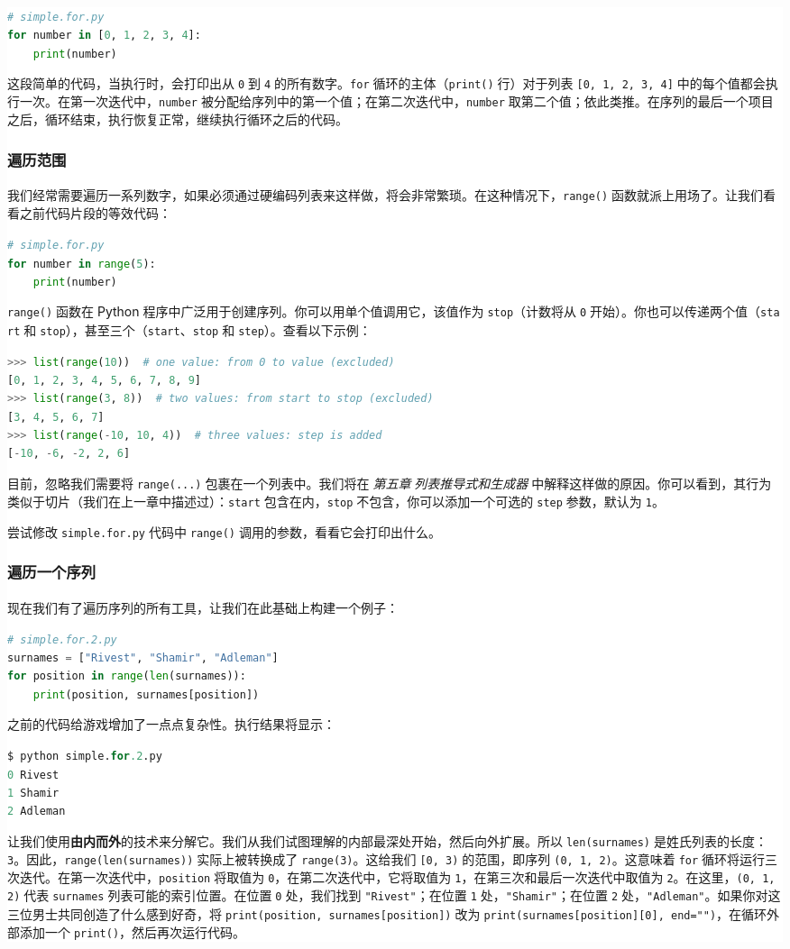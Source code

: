 ```py
# simple.for.py
for number in [0, 1, 2, 3, 4]:
    print(number) 
```

这段简单的代码，当执行时，会打印出从 `0` 到 `4` 的所有数字。`for` 循环的主体（`print()` 行）对于列表 `[0, 1, 2, 3, 4]` 中的每个值都会执行一次。在第一次迭代中，`number` 被分配给序列中的第一个值；在第二次迭代中，`number` 取第二个值；依此类推。在序列的最后一个项目之后，循环结束，执行恢复正常，继续执行循环之后的代码。

### 遍历范围

我们经常需要遍历一系列数字，如果必须通过硬编码列表来这样做，将会非常繁琐。在这种情况下，`range()` 函数就派上用场了。让我们看看之前代码片段的等效代码：

```py
# simple.for.py
for number in range(5):
    print(number) 
```

`range()` 函数在 Python 程序中广泛用于创建序列。你可以用单个值调用它，该值作为 `stop`（计数将从 `0` 开始）。你也可以传递两个值（`start` 和 `stop`），甚至三个（`start`、`stop` 和 `step`）。查看以下示例：

```py
>>> list(range(10))  # one value: from 0 to value (excluded)
[0, 1, 2, 3, 4, 5, 6, 7, 8, 9]
>>> list(range(3, 8))  # two values: from start to stop (excluded)
[3, 4, 5, 6, 7]
>>> list(range(-10, 10, 4))  # three values: step is added
[-10, -6, -2, 2, 6] 
```

目前，忽略我们需要将 `range(...)` 包裹在一个列表中。我们将在 *第五章* *列表推导式和生成器* 中解释这样做的原因。你可以看到，其行为类似于切片（我们在上一章中描述过）：`start` 包含在内，`stop` 不包含，你可以添加一个可选的 `step` 参数，默认为 `1`。

尝试修改 `simple.for.py` 代码中 `range()` 调用的参数，看看它会打印出什么。

### 遍历一个序列

现在我们有了遍历序列的所有工具，让我们在此基础上构建一个例子：

```py
# simple.for.2.py
surnames = ["Rivest", "Shamir", "Adleman"]
for position in range(len(surnames)):
    print(position, surnames[position]) 
```

之前的代码给游戏增加了一点点复杂性。执行结果将显示：

```py
$ python simple.for.2.py
0 Rivest
1 Shamir
2 Adleman 
```

让我们使用**由内而外**的技术来分解它。我们从我们试图理解的内部最深处开始，然后向外扩展。所以 `len(surnames)` 是姓氏列表的长度：`3`。因此，`range(len(surnames))` 实际上被转换成了 `range(3)`。这给我们 `[0, 3)` 的范围，即序列 `(0, 1, 2)`。这意味着 `for` 循环将运行三次迭代。在第一次迭代中，`position` 将取值为 `0`，在第二次迭代中，它将取值为 `1`，在第三次和最后一次迭代中取值为 `2`。在这里，`(0, 1, 2)` 代表 `surnames` 列表可能的索引位置。在位置 `0` 处，我们找到 `"Rivest"`；在位置 `1` 处，`"Shamir"`；在位置 `2` 处，`"Adleman"`。如果你对这三位男士共同创造了什么感到好奇，将 `print(position, surnames[position])` 改为 `print(surnames[position][0], end="")`，在循环外部添加一个 `print()`，然后再次运行代码。
